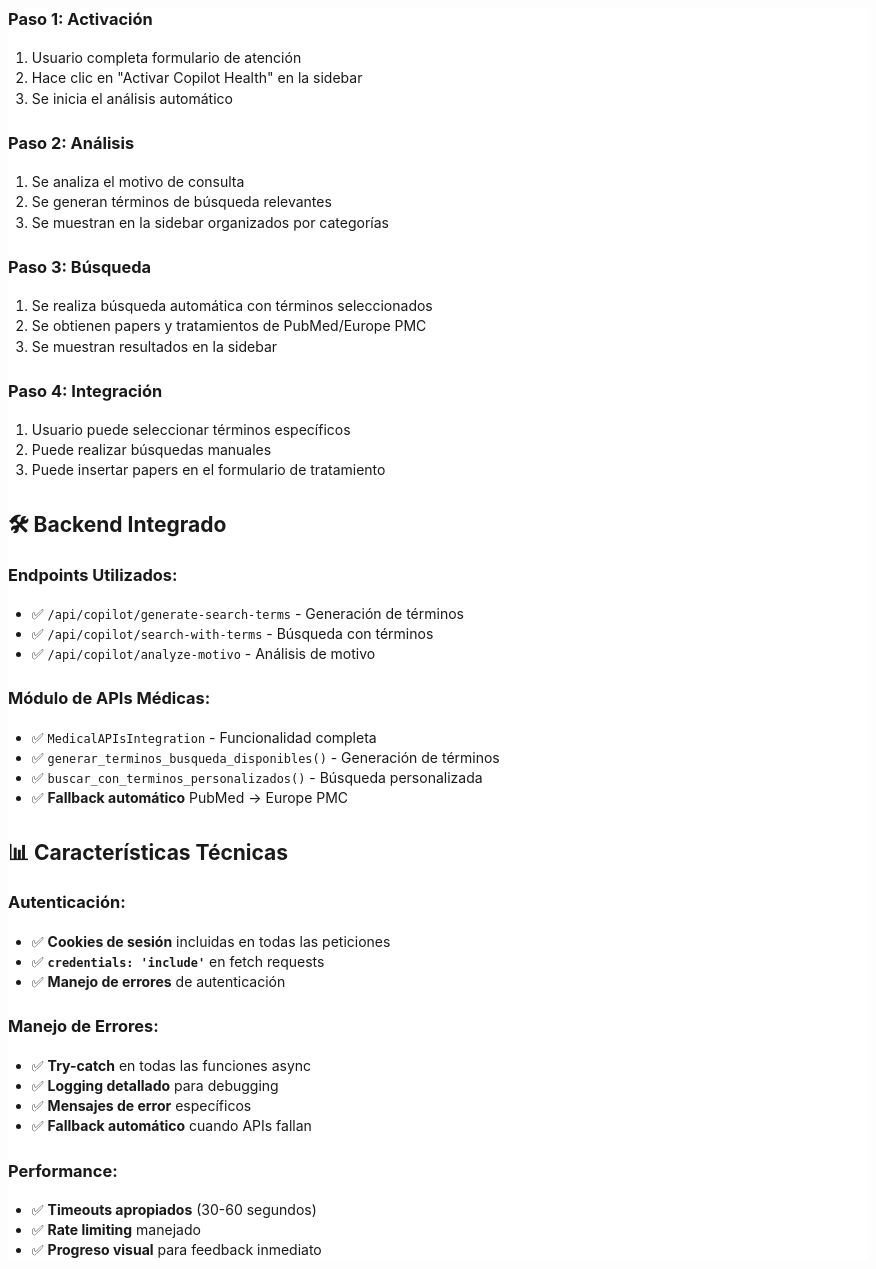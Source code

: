 ### **Paso 1: Activación**
1. Usuario completa formulario de atención
2. Hace clic en "Activar Copilot Health" en la sidebar
3. Se inicia el análisis automático

### **Paso 2: Análisis**
1. Se analiza el motivo de consulta
2. Se generan términos de búsqueda relevantes
3. Se muestran en la sidebar organizados por categorías

### **Paso 3: Búsqueda**
1. Se realiza búsqueda automática con términos seleccionados
2. Se obtienen papers y tratamientos de PubMed/Europe PMC
3. Se muestran resultados en la sidebar

### **Paso 4: Integración**
1. Usuario puede seleccionar términos específicos
2. Puede realizar búsquedas manuales
3. Puede insertar papers en el formulario de tratamiento

## 🛠️ Backend Integrado

### **Endpoints Utilizados:**
- ✅ `/api/copilot/generate-search-terms` - Generación de términos
- ✅ `/api/copilot/search-with-terms` - Búsqueda con términos
- ✅ `/api/copilot/analyze-motivo` - Análisis de motivo

### **Módulo de APIs Médicas:**
- ✅ `MedicalAPIsIntegration` - Funcionalidad completa
- ✅ `generar_terminos_busqueda_disponibles()` - Generación de términos
- ✅ `buscar_con_terminos_personalizados()` - Búsqueda personalizada
- ✅ **Fallback automático** PubMed → Europe PMC

## 📊 Características Técnicas

### **Autenticación:**
- ✅ **Cookies de sesión** incluidas en todas las peticiones
- ✅ **`credentials: 'include'`** en fetch requests
- ✅ **Manejo de errores** de autenticación

### **Manejo de Errores:**
- ✅ **Try-catch** en todas las funciones async
- ✅ **Logging detallado** para debugging
- ✅ **Mensajes de error** específicos
- ✅ **Fallback automático** cuando APIs fallan

### **Performance:**
- ✅ **Timeouts apropiados** (30-60 segundos)
- ✅ **Rate limiting** manejado
- ✅ **Progreso visual** para feedback inmediato
